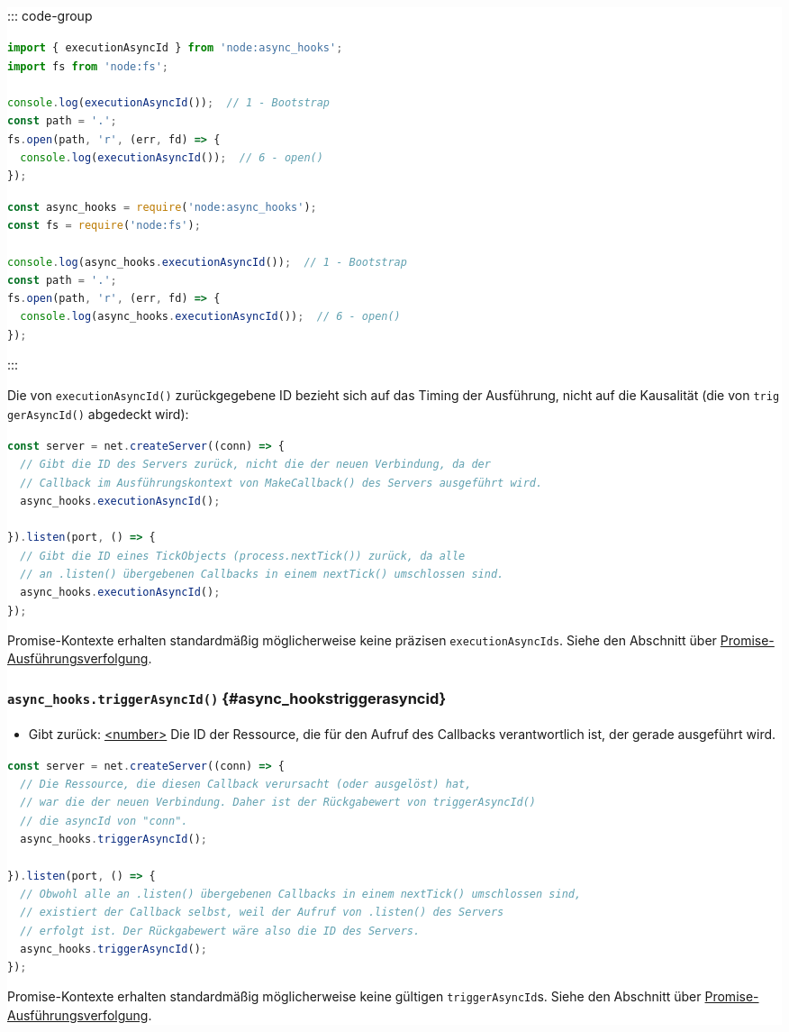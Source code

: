 ::: code-group
```js [ESM]
import { executionAsyncId } from 'node:async_hooks';
import fs from 'node:fs';

console.log(executionAsyncId());  // 1 - Bootstrap
const path = '.';
fs.open(path, 'r', (err, fd) => {
  console.log(executionAsyncId());  // 6 - open()
});
```

```js [CJS]
const async_hooks = require('node:async_hooks');
const fs = require('node:fs');

console.log(async_hooks.executionAsyncId());  // 1 - Bootstrap
const path = '.';
fs.open(path, 'r', (err, fd) => {
  console.log(async_hooks.executionAsyncId());  // 6 - open()
});
```
:::

Die von `executionAsyncId()` zurückgegebene ID bezieht sich auf das Timing der Ausführung, nicht auf die Kausalität (die von `triggerAsyncId()` abgedeckt wird):

```js [ESM]
const server = net.createServer((conn) => {
  // Gibt die ID des Servers zurück, nicht die der neuen Verbindung, da der
  // Callback im Ausführungskontext von MakeCallback() des Servers ausgeführt wird.
  async_hooks.executionAsyncId();

}).listen(port, () => {
  // Gibt die ID eines TickObjects (process.nextTick()) zurück, da alle
  // an .listen() übergebenen Callbacks in einem nextTick() umschlossen sind.
  async_hooks.executionAsyncId();
});
```
Promise-Kontexte erhalten standardmäßig möglicherweise keine präzisen `executionAsyncIds`. Siehe den Abschnitt über [Promise-Ausführungsverfolgung](/de/nodejs/api/async_hooks#promise-execution-tracking).

### `async_hooks.triggerAsyncId()` {#async_hookstriggerasyncid}

- Gibt zurück: [\<number\>](https://developer.mozilla.org/en-US/docs/Web/JavaScript/Data_structures#Number_type) Die ID der Ressource, die für den Aufruf des Callbacks verantwortlich ist, der gerade ausgeführt wird.

```js [ESM]
const server = net.createServer((conn) => {
  // Die Ressource, die diesen Callback verursacht (oder ausgelöst) hat,
  // war die der neuen Verbindung. Daher ist der Rückgabewert von triggerAsyncId()
  // die asyncId von "conn".
  async_hooks.triggerAsyncId();

}).listen(port, () => {
  // Obwohl alle an .listen() übergebenen Callbacks in einem nextTick() umschlossen sind,
  // existiert der Callback selbst, weil der Aufruf von .listen() des Servers
  // erfolgt ist. Der Rückgabewert wäre also die ID des Servers.
  async_hooks.triggerAsyncId();
});
```
Promise-Kontexte erhalten standardmäßig möglicherweise keine gültigen `triggerAsyncId`s. Siehe den Abschnitt über [Promise-Ausführungsverfolgung](/de/nodejs/api/async_hooks#promise-execution-tracking).
